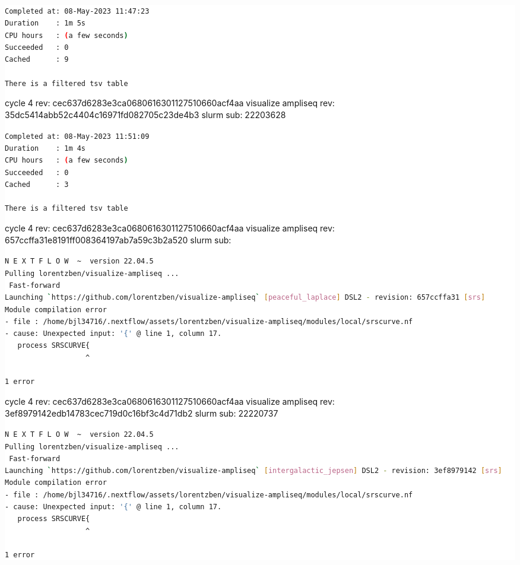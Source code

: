 ```bash
Completed at: 08-May-2023 11:47:23
Duration    : 1m 5s
CPU hours   : (a few seconds)
Succeeded   : 0
Cached      : 9

There is a filtered tsv table
```

cycle 4 rev: cec637d6283e3ca0680616301127510660acf4aa
visualize ampliseq rev: 35dc5414abb52c4404c16971fd082705c23de4b3
slurm sub: 22203628

```bash
Completed at: 08-May-2023 11:51:09
Duration    : 1m 4s
CPU hours   : (a few seconds)
Succeeded   : 0
Cached      : 3

There is a filtered tsv table
```

cycle 4 rev: cec637d6283e3ca0680616301127510660acf4aa
visualize ampliseq rev: 657ccffa31e8191ff008364197ab7a59c3b2a520
slurm sub: 

```bash
N E X T F L O W  ~  version 22.04.5
Pulling lorentzben/visualize-ampliseq ...
 Fast-forward
Launching `https://github.com/lorentzben/visualize-ampliseq` [peaceful_laplace] DSL2 - revision: 657ccffa31 [srs]
Module compilation error
- file : /home/bjl34716/.nextflow/assets/lorentzben/visualize-ampliseq/modules/local/srscurve.nf
- cause: Unexpected input: '{' @ line 1, column 17.
   process SRSCURVE{
                   ^

1 error
```

cycle 4 rev: cec637d6283e3ca0680616301127510660acf4aa
visualize ampliseq rev: 3ef8979142edb14783cec719d0c16bf3c4d71db2
slurm sub: 22220737

```bash
N E X T F L O W  ~  version 22.04.5
Pulling lorentzben/visualize-ampliseq ...
 Fast-forward
Launching `https://github.com/lorentzben/visualize-ampliseq` [intergalactic_jepsen] DSL2 - revision: 3ef8979142 [srs]
Module compilation error
- file : /home/bjl34716/.nextflow/assets/lorentzben/visualize-ampliseq/modules/local/srscurve.nf
- cause: Unexpected input: '{' @ line 1, column 17.
   process SRSCURVE{
                   ^

1 error
```
